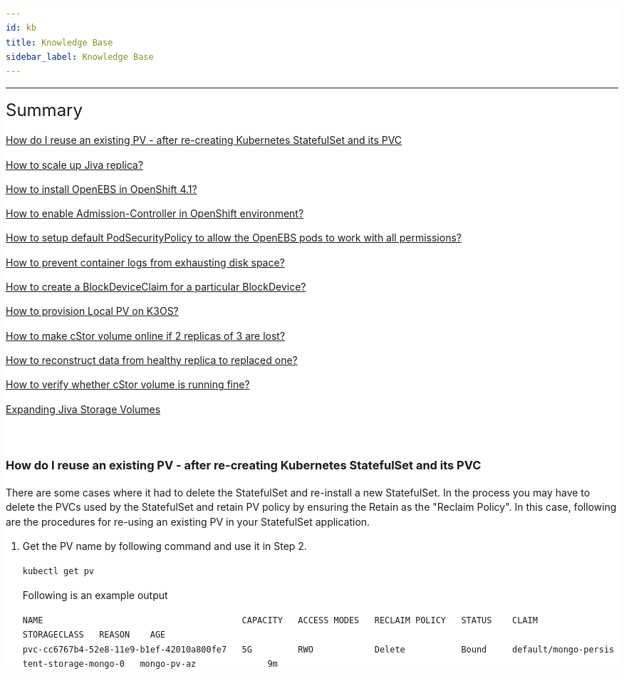 ```yaml
---
id: kb
title: Knowledge Base
sidebar_label: Knowledge Base
---
```


------

<font size="5">Summary</font>

[How do I reuse an existing PV - after re-creating Kubernetes StatefulSet and its PVC](#resuse-pv-after-recreating-sts)

[How to scale up Jiva replica?](#how-to-scale-up-jiva-replica)

[How to install OpenEBS in OpenShift 4.1?](#OpenEBS-install-openshift-4.1)

[How to enable Admission-Controller in OpenShift environment?](#enable-admission-controller-in-openshift)

[How to setup default PodSecurityPolicy to allow the OpenEBS pods to work with all permissions?](#how-to-setup-default-podsecuritypolicy-to-allow-the-openebs-pods-to-work-with-all-permissions)

[How to prevent container logs from exhausting disk space?](#enable-log-rotation-on-cluster-nodes)

[How to create a BlockDeviceClaim for a particular BlockDevice?](#create-bdc-for-a-blockdevice) 

[How to provision Local PV on K3OS?](#provision-localpv-on-k3os)

[How to make cStor volume online if 2 replicas of 3 are lost?](#how-to-make-cstor-volume-online-if-replicas-2-of-are-lost)

[How to reconstruct data from healthy replica to replaced one?](#how-to-reconstruct-data-from-healthy-replica-to-replaced-ones)

[How to verify whether cStor volume is running fine?](#how-to-verify-whether-cstor-volume-is-running-fine)

[Expanding Jiva Storage Volumes](#expanding-jiva-storage-volumes)

</br>

<h3><a class="anchor" aria-hidden="true" id="resuse-pv-after-recreating-sts"></a>How do I reuse an existing PV - after re-creating Kubernetes StatefulSet and its PVC</h3>
There are some cases where it had to delete the StatefulSet and re-install a new StatefulSet. In the process you may have to delete the PVCs used by the StatefulSet and retain PV policy by ensuring the Retain as the "Reclaim Policy". In this case, following are the procedures for re-using an existing PV in your StatefulSet application.

1. Get the PV name by following command and use it in Step 2.

   ```
   kubectl get pv
   ```

   Following is an example output

   ```
   NAME                                       CAPACITY   ACCESS MODES   RECLAIM POLICY   STATUS    CLAIM                                      STORAGECLASS   REASON    AGE
   pvc-cc6767b4-52e8-11e9-b1ef-42010a800fe7   5G         RWO            Delete           Bound     default/mongo-persistent-storage-mongo-0   mongo-pv-az              9m
   ```
